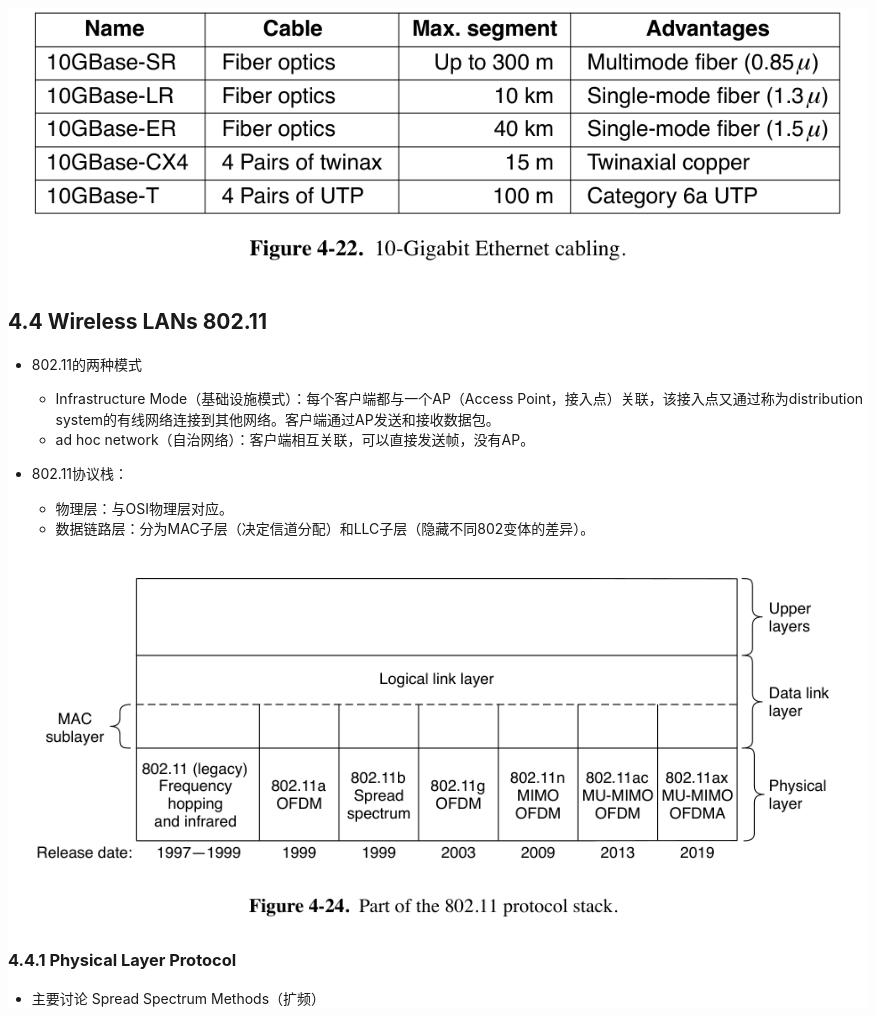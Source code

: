 ![image-20241214105744252](graph/image-20241214105744252.png)


## 4.4 Wireless LANs 802.11

- 802.11的两种模式
    - Infrastructure Mode（基础设施模式）：每个客户端都与一个AP（Access Point，接入点）关联，该接入点又通过称为distribution system的有线网络连接到其他网络。客户端通过AP发送和接收数据包。
    - ad hoc network（自治网络）：客户端相互关联，可以直接发送帧，没有AP。

- 802.11协议栈：
    - 物理层：与OSI物理层对应。
    - 数据链路层：分为MAC子层（决定信道分配）和LLC子层（隐藏不同802变体的差异）。

![image-20241213161903531](graph/image-20241213161903531.png)

### 4.4.1 Physical Layer Protocol

- 主要讨论 Spread Spectrum Methods（扩频）
